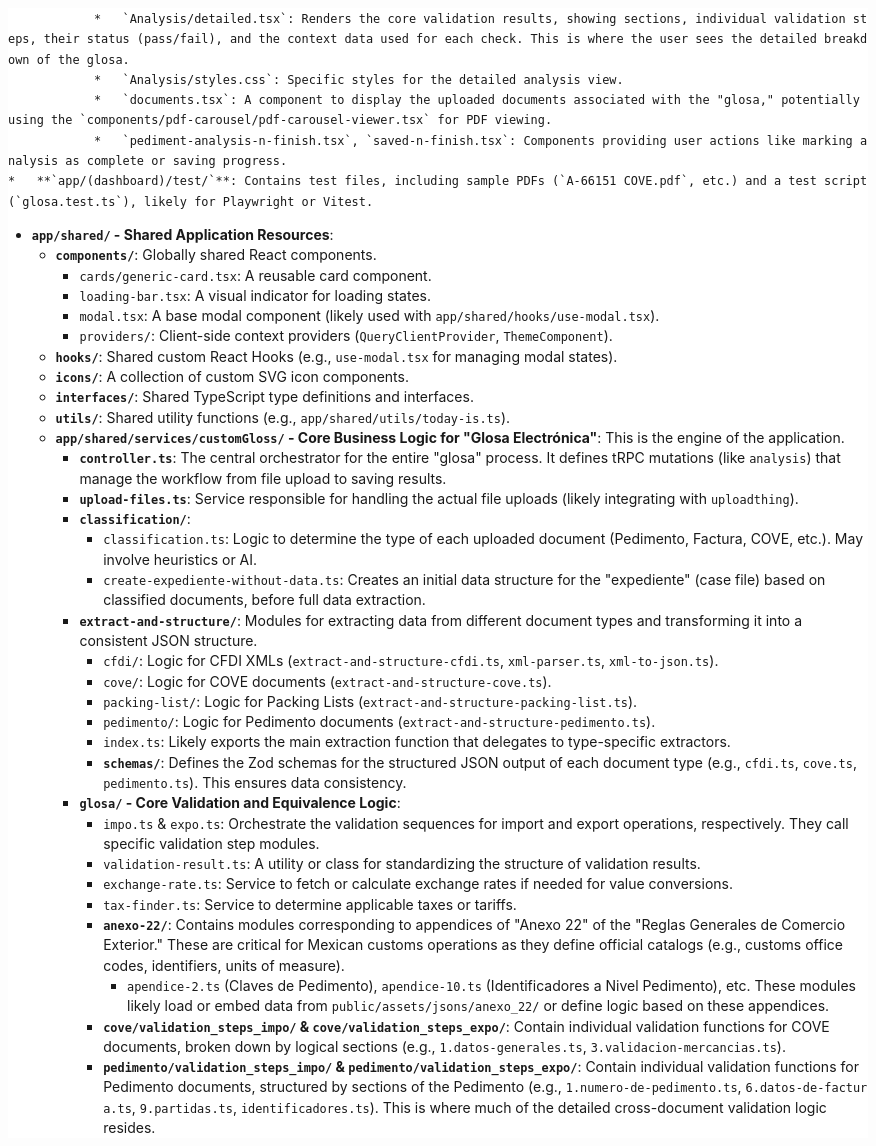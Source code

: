                 *   `Analysis/detailed.tsx`: Renders the core validation results, showing sections, individual validation steps, their status (pass/fail), and the context data used for each check. This is where the user sees the detailed breakdown of the glosa.
                *   `Analysis/styles.css`: Specific styles for the detailed analysis view.
                *   `documents.tsx`: A component to display the uploaded documents associated with the "glosa," potentially using the `components/pdf-carousel/pdf-carousel-viewer.tsx` for PDF viewing.
                *   `pediment-analysis-n-finish.tsx`, `saved-n-finish.tsx`: Components providing user actions like marking analysis as complete or saving progress.
    *   **`app/(dashboard)/test/`**: Contains test files, including sample PDFs (`A-66151 COVE.pdf`, etc.) and a test script (`glosa.test.ts`), likely for Playwright or Vitest.

*   **`app/shared/` - Shared Application Resources**:
    *   **`components/`**: Globally shared React components.
        *   `cards/generic-card.tsx`: A reusable card component.
        *   `loading-bar.tsx`: A visual indicator for loading states.
        *   `modal.tsx`: A base modal component (likely used with `app/shared/hooks/use-modal.tsx`).
        *   `providers/`: Client-side context providers (`QueryClientProvider`, `ThemeComponent`).
    *   **`hooks/`**: Shared custom React Hooks (e.g., `use-modal.tsx` for managing modal states).
    *   **`icons/`**: A collection of custom SVG icon components.
    *   **`interfaces/`**: Shared TypeScript type definitions and interfaces.
    *   **`utils/`**: Shared utility functions (e.g., `app/shared/utils/today-is.ts`).
    *   **`app/shared/services/customGloss/` - Core Business Logic for "Glosa Electrónica"**: This is the engine of the application.
        *   **`controller.ts`**: The central orchestrator for the entire "glosa" process. It defines tRPC mutations (like `analysis`) that manage the workflow from file upload to saving results.
        *   **`upload-files.ts`**: Service responsible for handling the actual file uploads (likely integrating with `uploadthing`).
        *   **`classification/`**:
            *   `classification.ts`: Logic to determine the type of each uploaded document (Pedimento, Factura, COVE, etc.). May involve heuristics or AI.
            *   `create-expediente-without-data.ts`: Creates an initial data structure for the "expediente" (case file) based on classified documents, before full data extraction.
        *   **`extract-and-structure/`**: Modules for extracting data from different document types and transforming it into a consistent JSON structure.
            *   `cfdi/`: Logic for CFDI XMLs (`extract-and-structure-cfdi.ts`, `xml-parser.ts`, `xml-to-json.ts`).
            *   `cove/`: Logic for COVE documents (`extract-and-structure-cove.ts`).
            *   `packing-list/`: Logic for Packing Lists (`extract-and-structure-packing-list.ts`).
            *   `pedimento/`: Logic for Pedimento documents (`extract-and-structure-pedimento.ts`).
            *   `index.ts`: Likely exports the main extraction function that delegates to type-specific extractors.
            *   **`schemas/`**: Defines the Zod schemas for the structured JSON output of each document type (e.g., `cfdi.ts`, `cove.ts`, `pedimento.ts`). This ensures data consistency.
        *   **`glosa/` - Core Validation and Equivalence Logic**:
            *   `impo.ts` & `expo.ts`: Orchestrate the validation sequences for import and export operations, respectively. They call specific validation step modules.
            *   `validation-result.ts`: A utility or class for standardizing the structure of validation results.
            *   `exchange-rate.ts`: Service to fetch or calculate exchange rates if needed for value conversions.
            *   `tax-finder.ts`: Service to determine applicable taxes or tariffs.
            *   **`anexo-22/`**: Contains modules corresponding to appendices of "Anexo 22" of the "Reglas Generales de Comercio Exterior." These are critical for Mexican customs operations as they define official catalogs (e.g., customs office codes, identifiers, units of measure).
                *   `apendice-2.ts` (Claves de Pedimento), `apendice-10.ts` (Identificadores a Nivel Pedimento), etc. These modules likely load or embed data from `public/assets/jsons/anexo_22/` or define logic based on these appendices.
            *   **`cove/validation_steps_impo/` & `cove/validation_steps_expo/`**: Contain individual validation functions for COVE documents, broken down by logical sections (e.g., `1.datos-generales.ts`, `3.validacion-mercancias.ts`).
            *   **`pedimento/validation_steps_impo/` & `pedimento/validation_steps_expo/`**: Contain individual validation functions for Pedimento documents, structured by sections of the Pedimento (e.g., `1.numero-de-pedimento.ts`, `6.datos-de-factura.ts`, `9.partidas.ts`, `identificadores.ts`). This is where much of the detailed cross-document validation logic resides.